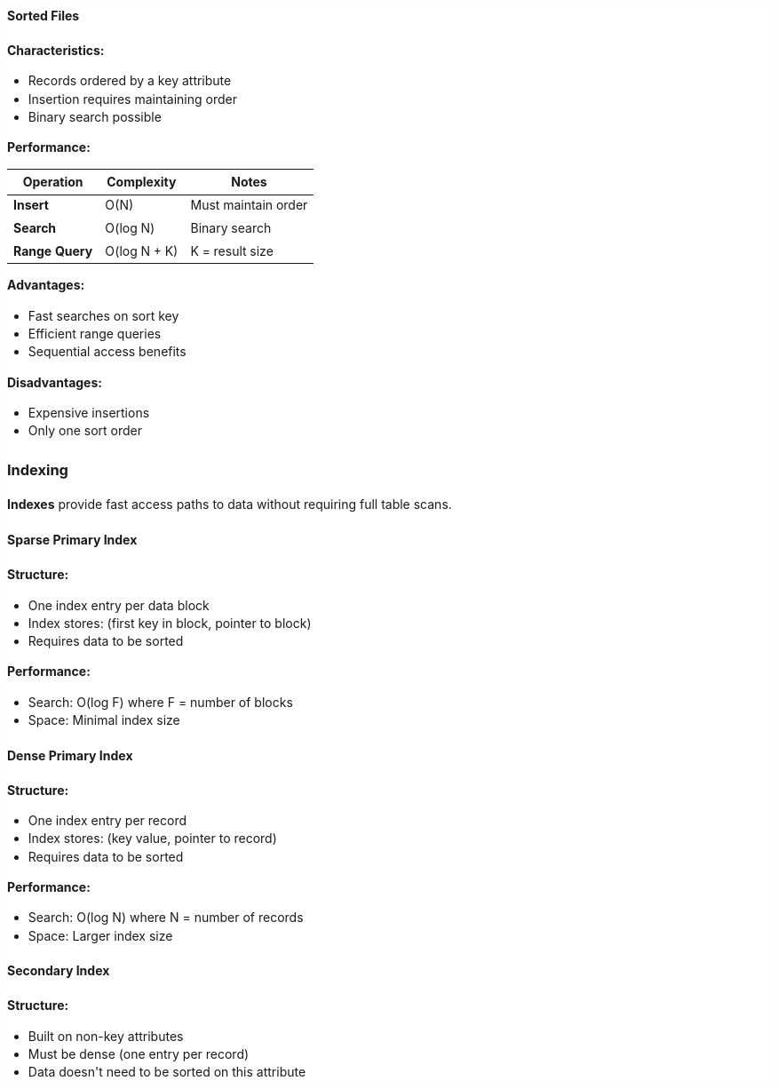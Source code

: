 #### Sorted Files

**Characteristics:**
- Records ordered by a key attribute
- Insertion requires maintaining order
- Binary search possible

**Performance:**

| Operation | Complexity | Notes |
|-----------|-----------|-------|
| **Insert** | O(N) | Must maintain order |
| **Search** | O(log N) | Binary search |
| **Range Query** | O(log N + K) | K = result size |

**Advantages:**
- Fast searches on sort key
- Efficient range queries
- Sequential access benefits

**Disadvantages:**
- Expensive insertions
- Only one sort order

### Indexing

**Indexes** provide fast access paths to data without requiring full table scans.

#### Sparse Primary Index

**Structure:**
- One index entry per data block
- Index stores: (first key in block, pointer to block)
- Requires data to be sorted

**Performance:**
- Search: O(log F) where F = number of blocks
- Space: Minimal index size

#### Dense Primary Index

**Structure:**
- One index entry per record
- Index stores: (key value, pointer to record)
- Requires data to be sorted

**Performance:**
- Search: O(log N) where N = number of records
- Space: Larger index size

#### Secondary Index

**Structure:**
- Built on non-key attributes
- Must be dense (one entry per record)
- Data doesn't need to be sorted on this attribute
